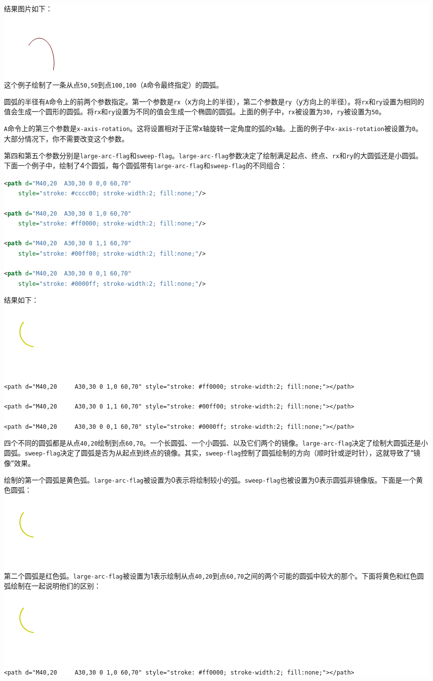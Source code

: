 结果图片如下：

<svg width="500" height="100">
    <path d="M50,50
         A30,50 0 0,1 100,100</b>" style="stroke:#660000; fill:none;"></path>
</svg>

这个例子绘制了一条从点`50,50`到点`100,100`（`A`命令最终指定）的圆弧。

圆弧的半径有`A`命令上的前两个参数指定。第一个参数是`rx`（x方向上的半径），第二个参数是`ry`（y方向上的半径）。将`rx`和`ry`设置为相同的值会生成一个圆形的圆弧。将`rx`和`ry`设置为不同的值会生成一个椭圆的圆弧。上面的例子中，`rx`被设置为`30`，`ry`被设置为`50`。

`A`命令上的第三个参数是`x-axis-rotation`。这将设置相对于正常x轴旋转一定角度的弧的x轴。上面的例子中`x-axis-rotation`被设置为`0`。大部分情况下，你不需要改变这个参数。

第四和第五个参数分别是`large-arc-flag`和`sweep-flag`。`large-arc-flag`参数决定了绘制满足起点、终点、`rx`和`ry`的大圆弧还是小圆弧。下面一个例子中，绘制了4个圆弧，每个圆弧带有`large-arc-flag`和`sweep-flag`的不同组合：

```xml
<path d="M40,20  A30,30 0 0,0 60,70"
    style="stroke: #cccc00; stroke-width:2; fill:none;"/>

<path d="M40,20  A30,30 0 1,0 60,70"
    style="stroke: #ff0000; stroke-width:2; fill:none;"/>

<path d="M40,20  A30,30 0 1,1 60,70"
    style="stroke: #00ff00; stroke-width:2; fill:none;"/>

<path d="M40,20  A30,30 0 0,1 60,70"
    style="stroke: #0000ff; stroke-width:2; fill:none;"/>
```

结果如下：

<svg width="500" height="120">
    <path d="M40,20     A30,30 0 0,0 60,70" style="stroke: #cccc00; stroke-width:2; fill:none;"></path>

    <path d="M40,20     A30,30 0 1,0 60,70" style="stroke: #ff0000; stroke-width:2; fill:none;"></path>

    <path d="M40,20     A30,30 0 1,1 60,70" style="stroke: #00ff00; stroke-width:2; fill:none;"></path>

    <path d="M40,20     A30,30 0 0,1 60,70" style="stroke: #0000ff; stroke-width:2; fill:none;"></path>
</svg>

四个不同的圆弧都是从点`40,20`绘制到点`60,70`。一个长圆弧、一个小圆弧、以及它们两个的镜像。`large-arc-flag`决定了绘制大圆弧还是小圆弧。`sweep-flag`决定了圆弧是否为从起点到终点的镜像。其实，`sweep-flag`控制了圆弧绘制的方向（顺时针或逆时针），这就导致了“镜像”效果。

绘制的第一个圆弧是黄色弧。`large-arc-flag`被设置为0表示将绘制较小的弧。`sweep-flag`也被设置为0表示圆弧非镜像版。下面是一个黄色圆弧：

<svg width="500" height="120">
    <path d="M40,20     A30,30 0 0,0 60,70" style="stroke: #cccc00; stroke-width:2; fill:none;"></path>
</svg>

第二个圆弧是红色弧。`large-arc-flag`被设置为1表示绘制从点`40,20`到点`60,70`之间的两个可能的圆弧中较大的那个。下面将黄色和红色圆弧绘制在一起说明他们的区别：

<svg width="500" height="120">
    <path d="M40,20     A30,30 0 0,0 60,70" style="stroke: #cccc00; stroke-width:2; fill:none;"></path>

    <path d="M40,20     A30,30 0 1,0 60,70" style="stroke: #ff0000; stroke-width:2; fill:none;"></path>
</svg>
